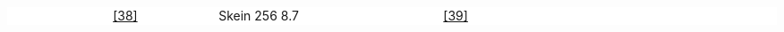 <td>&nbsp;</td>
<td>&nbsp;</td>
<td>&nbsp;</td>
<td>&nbsp;</td>
<td>&nbsp;</td>
<td>&nbsp;</td>
<td>&nbsp;</td>
<td>&nbsp;</td>
<td>&nbsp;</td>
<td>&nbsp;</td>
<td>&nbsp;</td>
<td>&nbsp;</td>
<td>&nbsp;</td>
<td>&nbsp;</td>
<td class="g-parent"><span class="g">&nbsp;</span> <a class="footnote-reference" href="#id140" id="id54">[38]</a></td>
<td class="g-parent"><span class="g">&nbsp;</span></td>
<td class="g-parent"><span class="g">&nbsp;</span></td>
<td class="g-parent"><span class="g">&nbsp;</span></td>
<td class="g-parent"><span class="g">&nbsp;</span></td>
<td class="g-parent"><span class="g">&nbsp;</span></td>
<td class="g-parent"><span class="g">&nbsp;</span></td>
<td class="g-parent"><span class="g">&nbsp;</span></td>
<td class="g-parent"><span class="g">&nbsp;</span></td>
<td class="g-parent"><span class="g">&nbsp;</span></td>
<td class="g-parent"><span class="g">&nbsp;</span></td>
<td class="g-parent"><span class="g">&nbsp;</span></td>
</tr>
<tr>
<td>Skein</td>
<td>256</td>
<td>8.7</td>
<td>&nbsp;</td>
<td>&nbsp;</td>
<td>&nbsp;</td>
<td>&nbsp;</td>
<td>&nbsp;</td>
<td>&nbsp;</td>
<td>&nbsp;</td>
<td>&nbsp;</td>
<td>&nbsp;</td>
<td>&nbsp;</td>
<td>&nbsp;</td>
<td>&nbsp;</td>
<td>&nbsp;</td>
<td>&nbsp;</td>
<td>&nbsp;</td>
<td>&nbsp;</td>
<td>&nbsp;</td>
<td>&nbsp;</td>
<td>&nbsp;</td>
<td class="g-parent"><span class="g">&nbsp;</span> <a class="footnote-reference" href="#id141" id="id55">[39]</a></td>
<td class="g-parent"><span class="g">&nbsp;</span></td>
<td class="g-parent"><span class="g">&nbsp;</span></td>
<td class="g-parent"><span class="g">&nbsp;</span></td>
<td class="g-parent"><span class="g">&nbsp;</span></td>
<td class="g-parent"><span class="g">&nbsp;</span></td>
<td class="g-parent"><span class="g">&nbsp;</span></td>
<td class="g-parent"><span class="g">&nbsp;</span></td>
<td class="g-parent"><span class="g">&nbsp;</span></td>
<td class="g-parent"><span class="g">&nbsp;</span></td>
</tr>
<tr>